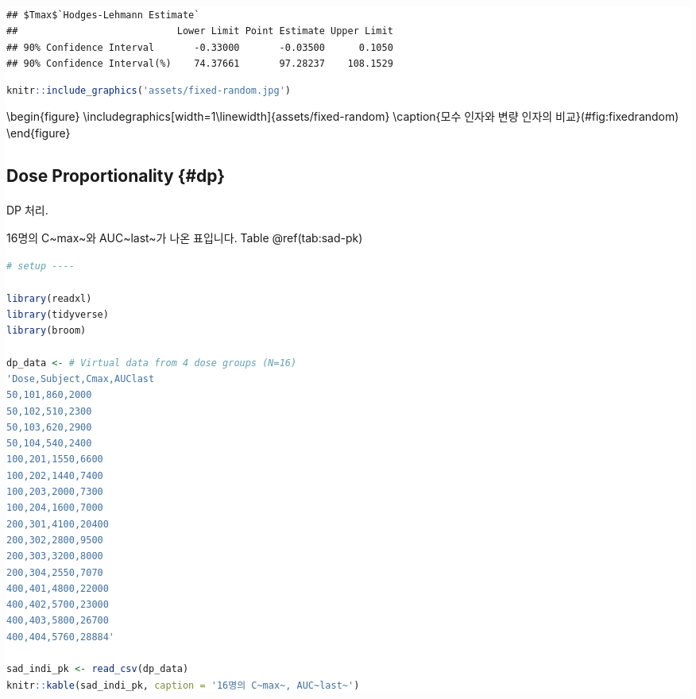 ```
## $Tmax$`Hodges-Lehmann Estimate`
##                            Lower Limit Point Estimate Upper Limit
## 90% Confidence Interval       -0.33000       -0.03500      0.1050
## 90% Confidence Interval(%)    74.37661       97.28237    108.1529
```




```r
knitr::include_graphics('assets/fixed-random.jpg')
```

\begin{figure}
\includegraphics[width=1\linewidth]{assets/fixed-random} \caption{모수 인자와 변량 인자의 비교}(\#fig:fixedrandom)
\end{figure}


## Dose Proportionality {#dp}

DP 처리.



16명의 C~max~와 AUC~last~가 나온 표입니다. Table \@ref(tab:sad-pk)



```r
# setup ----

library(readxl)
library(tidyverse)
library(broom)

dp_data <- # Virtual data from 4 dose groups (N=16)
'Dose,Subject,Cmax,AUClast
50,101,860,2000
50,102,510,2300
50,103,620,2900
50,104,540,2400
100,201,1550,6600
100,202,1440,7400
100,203,2000,7300
100,204,1600,7000
200,301,4100,20400
200,302,2800,9500
200,303,3200,8000
200,304,2550,7070
400,401,4800,22000
400,402,5700,23000
400,403,5800,26700
400,404,5760,28884'

sad_indi_pk <- read_csv(dp_data)
knitr::kable(sad_indi_pk, caption = '16명의 C~max~, AUC~last~')
```
